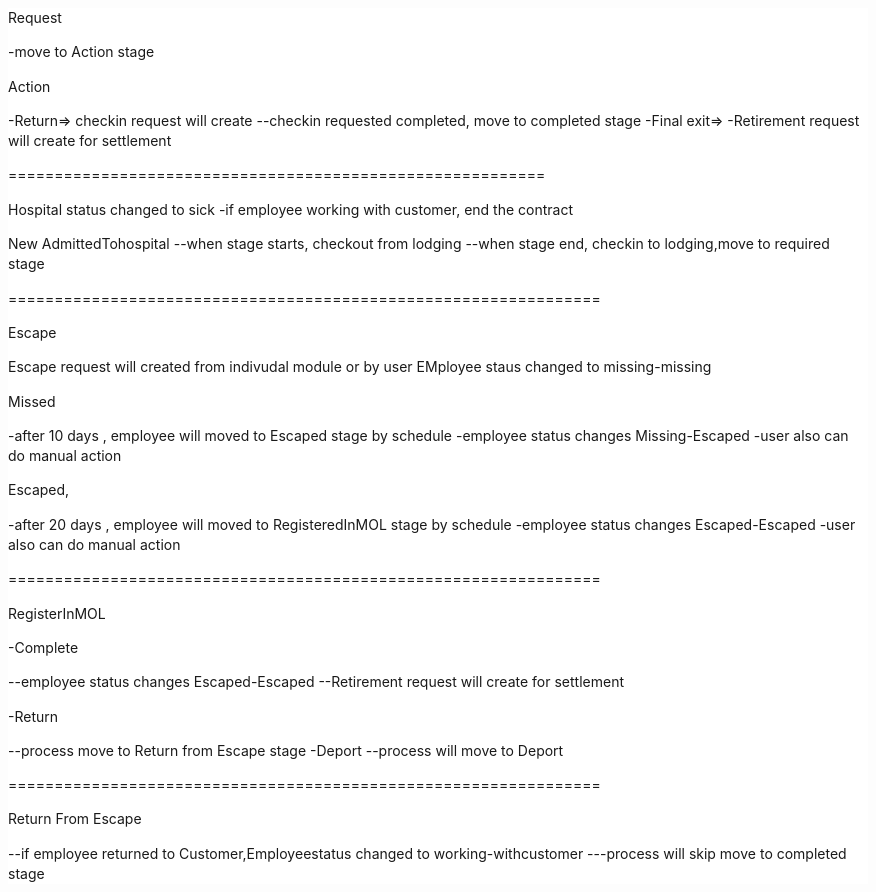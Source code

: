 Request

-move to Action stage

Action

-Return=> checkin request will create
--checkin requested completed, move to completed stage
-Final exit=> -Retirement request will create for settlement

==========================================================

Hospital
status changed to sick
-if employee working with customer, end the contract

New
AdmittedTohospital
--when stage starts, checkout from lodging
--when stage end, checkin to lodging,move to required stage

================================================================

Escape

Escape request will created from indivudal module or by user
EMployee staus changed to missing-missing

Missed

-after 10 days , employee will moved to Escaped stage by schedule
-employee status changes Missing-Escaped
-user also can do manual action

Escaped,

-after 20 days , employee will moved to RegisteredInMOL stage by schedule
-employee status changes Escaped-Escaped
-user also can do manual action

================================================================

RegisterInMOL

-Complete

--employee status changes Escaped-Escaped
--Retirement request will create for settlement

-Return

--process move to Return from Escape stage
-Deport
--process will move to Deport

================================================================

Return From Escape

--if employee returned to Customer,Employeestatus changed to working-withcustomer
---process will skip move to completed stage
